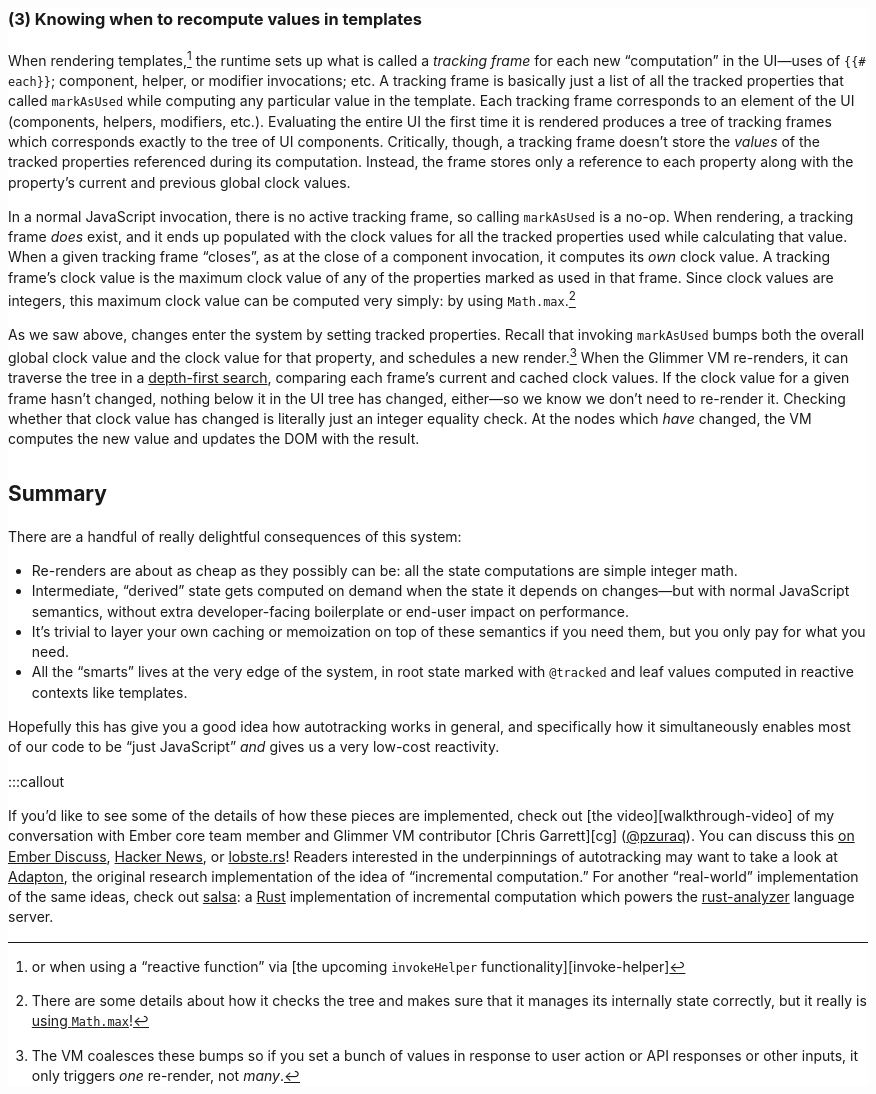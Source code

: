 ### (3) Knowing when to recompute values in templates

When rendering templates,[^reactive-again] the runtime sets up what is called a *tracking frame* for each new “computation” in the UI—uses of `{{#each}}`; component, helper, or modifier invocations; etc. A tracking frame is basically just a list of all the tracked properties that called `markAsUsed` while computing any particular value in the template. Each tracking frame corresponds to an element of the UI (components, helpers, modifiers, etc.). Evaluating the entire UI the first time it is rendered produces a tree of tracking frames which corresponds exactly to the tree of UI components. Critically, though, a tracking frame doesn’t store the *values* of the tracked properties referenced during its computation. Instead, the frame stores only a reference to each property along with the property’s current and previous global clock values.

In a normal JavaScript invocation, there is no active tracking frame, so calling `markAsUsed` is a no-op. When rendering, a tracking frame *does* exist, and it ends up populated with the clock values for all the tracked properties used while calculating that value. When a given tracking frame “closes”, as at the close of a component invocation, it computes its *own* clock value. A tracking frame’s clock value is the maximum clock value of any of the properties marked as used in that frame. Since clock values are integers, this maximum clock value can be computed very simply: by using `Math.max`.[^math-max]

As we saw above, changes enter the system by setting tracked properties. Recall that invoking `markAsUsed` bumps both the overall global clock value and the clock value for that property, and schedules a new render.[^coalescing] When the Glimmer VM re-renders, it can traverse the tree in a [depth-first search](https://medium.com/basecs/demystifying-depth-first-search-a7c14cccf056), comparing each frame’s current and cached clock values. If the clock value for a given frame hasn’t changed, nothing below it in the UI tree has changed, either—so we know we don’t need to re-render it. Checking whether that clock value has changed is literally just an integer equality check. At the nodes which *have* changed, the VM computes the new value and updates the DOM with the result.

[^math-max]: There are some details about how it checks the tree and makes sure that it manages its internally state correctly, but it really is [using `Math.max`](https://github.com/glimmerjs/glimmer-vm/blob/e8e2fc6f39a60baac2b72c1a19aea9585b162c47/packages/%40glimmer/validator/lib/validators.ts#L130:L172)!

[^reactive-again]: or when using a “reactive function” via [the upcoming `invokeHelper` functionality][invoke-helper]

[^coalescing]: The VM coalesces these bumps so if you set a bunch of values in response to user action or API responses or other inputs, it only triggers *one* re-render, not *many*.

## Summary

There are a handful of really delightful consequences of this system:

- Re-renders are about as cheap as they possibly can be: all the state computations are simple integer math.
- Intermediate, “derived” state gets computed on demand when the state it depends on changes—but with normal JavaScript semantics, without extra developer-facing boilerplate or end-user impact on performance.
- It’s trivial to layer your own caching or memoization on top of these semantics if you need them, but you only pay for what you need.
- All the “smarts” lives at the very edge of the system, in root state marked with `@tracked` and leaf values computed in reactive contexts like templates.

Hopefully this has give you a good idea how autotracking works in general, and specifically how it simultaneously enables most of our code to be “just JavaScript” *and* gives us a very low-cost reactivity.

:::callout

If you’d like to see some of the details of how these pieces are implemented, check out [the video][walkthrough-video] of my conversation with Ember core team member and Glimmer VM contributor [Chris Garrett][cg] ([@pzuraq](https://github.com/pzuraq/)). You can discuss this [on Ember Discuss](TODO), [Hacker News](TODO), or [lobste.rs](TODO)! Readers interested in the underpinnings of autotracking may want to take a look at [Adapton](http://adapton.org), the original research implementation of the idea of “incremental computation.” For another “real-world” implementation of the same ideas, check out [salsa](https://salsa-rs.github.io/salsa/): a [Rust](https://www.rust-lang.org) implementation of incremental computation which powers the [rust-analyzer](https://rust-analyzer.github.io) language server.


[octane]: https://emberjs.com
[^hooks]: This is actually a critical part of how React Hooks work under the hood.
[^closures-classes]: It’s also worth seeing how closures are the [dual](https://en.wikipedia.org/wiki/Duality_(mathematics)) of classes! These two have *the same semantics* as far as an end user is concerned:
[revision-impl]: https://github.com/glimmerjs/glimmer-vm/blob/520fb6f75897e89bea5231f83f5b01bf0bd94fc7/packages/%40glimmer/validator/lib/validators.ts#L14:L18
[^mobx-redux-too]: These same ideas—which are used for Ember’s template layers today—can also be used to implement pay-as-you-go reactivity in totally different reactivity models. For example, you can use it to reimplement [MobX](https://github.com/pzuraq/trackedx) or [Redux](https://github.com/pzuraq/tracked-redux)!
[^monotonic]: That is: [*monotonically* increasing][monotonicity].
[monotonicity]: https://en.wikipedia.org/wiki/Monotonic_function
[^reactive-contexts]: Today, the only reactive context Ember has is its template layer, where values you render or pass as arguments to components, modifiers, or helpers are all *reactive*. [Soon][invoke-helper], though, we will also have reactive functions available in JavaScript contexts, which will make the reactivity system fully general!
[walkthrough-video]: https://www.youtube.com/watch?v=BjKERSRpPeI&amp;feature=youtu.be
[cg]: https://www.pzuraq.com
[invoke-helper]: https://emberjs.github.io/rfcs/0626-invoke-helper.html
[^vue-2wb]: Vue does not *require* two-way binding, but does make it *easy*.